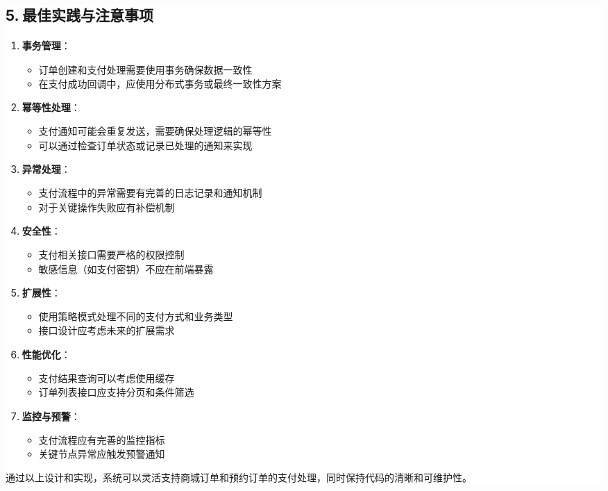 ## 5. 最佳实践与注意事项

1. **事务管理**：
   - 订单创建和支付处理需要使用事务确保数据一致性
   - 在支付成功回调中，应使用分布式事务或最终一致性方案

2. **幂等性处理**：
   - 支付通知可能会重复发送，需要确保处理逻辑的幂等性
   - 可以通过检查订单状态或记录已处理的通知来实现

3. **异常处理**：
   - 支付流程中的异常需要有完善的日志记录和通知机制
   - 对于关键操作失败应有补偿机制

4. **安全性**：
   - 支付相关接口需要严格的权限控制
   - 敏感信息（如支付密钥）不应在前端暴露

5. **扩展性**：
   - 使用策略模式处理不同的支付方式和业务类型
   - 接口设计应考虑未来的扩展需求

6. **性能优化**：
   - 支付结果查询可以考虑使用缓存
   - 订单列表接口应支持分页和条件筛选

7. **监控与预警**：
   - 支付流程应有完善的监控指标
   - 关键节点异常应触发预警通知

通过以上设计和实现，系统可以灵活支持商城订单和预约订单的支付处理，同时保持代码的清晰和可维护性。

